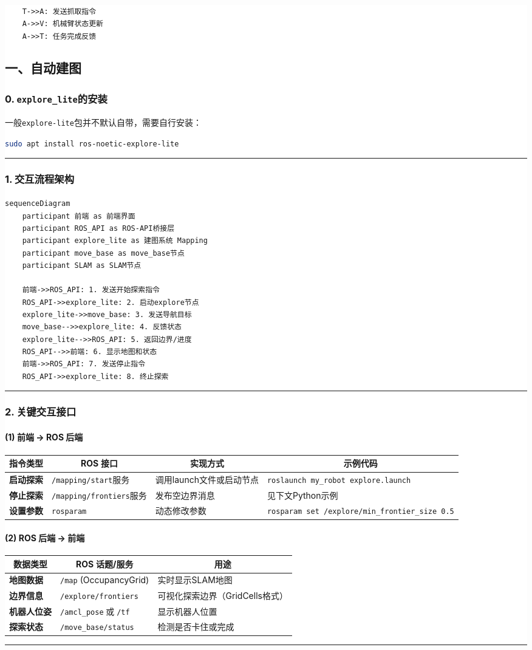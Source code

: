 ```mermaid
    T->>A: 发送抓取指令
    A->>V: 机械臂状态更新
    A->>T: 任务完成反馈
```

## 一、自动建图

### 0. `explore_lite`的安装

一般`explore-lite`包并不默认自带，需要自行安装：

```bash
sudo apt install ros-noetic-explore-lite
```

---

### 1. **交互流程架构**
```mermaid
sequenceDiagram
    participant 前端 as 前端界面
    participant ROS_API as ROS-API桥接层
    participant explore_lite as 建图系统 Mapping
    participant move_base as move_base节点
    participant SLAM as SLAM节点

    前端->>ROS_API: 1. 发送开始探索指令
    ROS_API->>explore_lite: 2. 启动explore节点
    explore_lite->>move_base: 3. 发送导航目标
    move_base-->>explore_lite: 4. 反馈状态
    explore_lite-->>ROS_API: 5. 返回边界/进度
    ROS_API-->>前端: 6. 显示地图和状态
    前端->>ROS_API: 7. 发送停止指令
    ROS_API->>explore_lite: 8. 终止探索
```

---

### 2. **关键交互接口**
#### **(1) 前端 → ROS 后端**
| 指令类型       | ROS 接口                  | 实现方式                          | 示例代码                          |
|----------------|---------------------------|-----------------------------------|-----------------------------------|
| **启动探索**   | `/mapping/start`服务   | 调用launch文件或启动节点          | `roslaunch my_robot explore.launch` |
| **停止探索**   | `/mapping/frontiers`服务      | 发布空边界消息                    | 见下文Python示例                  |
| **设置参数**   | `rosparam`                | 动态修改参数                      | `rosparam set /explore/min_frontier_size 0.5` |

#### **(2) ROS 后端 → 前端**
| 数据类型       | ROS 话题/服务             | 用途                              |
|----------------|---------------------------|-----------------------------------|
| **地图数据**   | `/map` (OccupancyGrid)    | 实时显示SLAM地图                  |
| **边界信息**   | `/explore/frontiers`      | 可视化探索边界（GridCells格式）   |
| **机器人位姿** | `/amcl_pose` 或 `/tf`     | 显示机器人位置                    |
| **探索状态**   | `/move_base/status`       | 检测是否卡住或完成                |

---